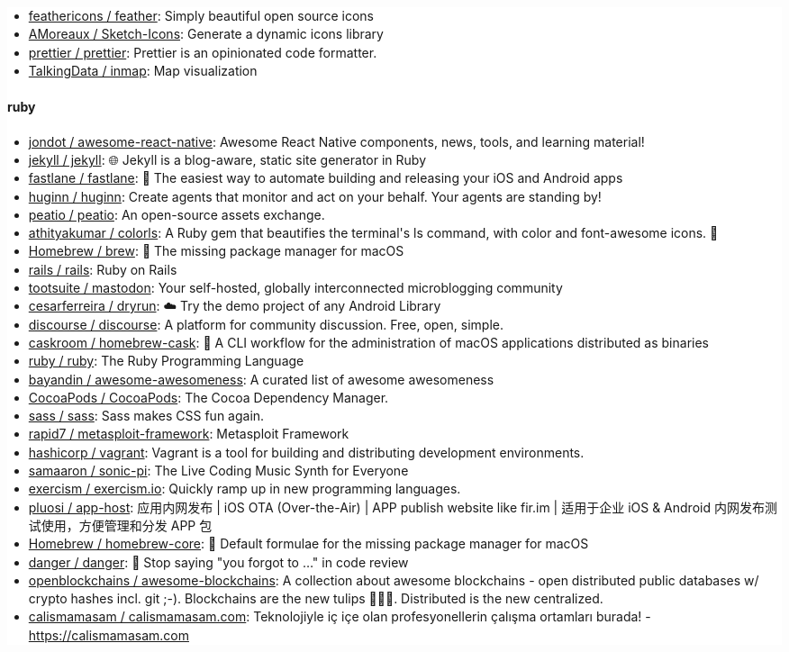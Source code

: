 * [feathericons / feather](https://github.com/feathericons/feather): Simply beautiful open source icons
* [AMoreaux / Sketch-Icons](https://github.com/AMoreaux/Sketch-Icons): Generate a dynamic icons library
* [prettier / prettier](https://github.com/prettier/prettier): Prettier is an opinionated code formatter.
* [TalkingData / inmap](https://github.com/TalkingData/inmap): Map visualization

#### ruby
* [jondot / awesome-react-native](https://github.com/jondot/awesome-react-native): Awesome React Native components, news, tools, and learning material!
* [jekyll / jekyll](https://github.com/jekyll/jekyll): 🌐 Jekyll is a blog-aware, static site generator in Ruby
* [fastlane / fastlane](https://github.com/fastlane/fastlane): 🚀 The easiest way to automate building and releasing your iOS and Android apps
* [huginn / huginn](https://github.com/huginn/huginn): Create agents that monitor and act on your behalf. Your agents are standing by!
* [peatio / peatio](https://github.com/peatio/peatio): An open-source assets exchange.
* [athityakumar / colorls](https://github.com/athityakumar/colorls): A Ruby gem that beautifies the terminal's ls command, with color and font-awesome icons. 🎉
* [Homebrew / brew](https://github.com/Homebrew/brew): 🍺 The missing package manager for macOS
* [rails / rails](https://github.com/rails/rails): Ruby on Rails
* [tootsuite / mastodon](https://github.com/tootsuite/mastodon): Your self-hosted, globally interconnected microblogging community
* [cesarferreira / dryrun](https://github.com/cesarferreira/dryrun): ☁️ Try the demo project of any Android Library
* [discourse / discourse](https://github.com/discourse/discourse): A platform for community discussion. Free, open, simple.
* [caskroom / homebrew-cask](https://github.com/caskroom/homebrew-cask): 🍻 A CLI workflow for the administration of macOS applications distributed as binaries
* [ruby / ruby](https://github.com/ruby/ruby): The Ruby Programming Language
* [bayandin / awesome-awesomeness](https://github.com/bayandin/awesome-awesomeness): A curated list of awesome awesomeness
* [CocoaPods / CocoaPods](https://github.com/CocoaPods/CocoaPods): The Cocoa Dependency Manager.
* [sass / sass](https://github.com/sass/sass): Sass makes CSS fun again.
* [rapid7 / metasploit-framework](https://github.com/rapid7/metasploit-framework): Metasploit Framework
* [hashicorp / vagrant](https://github.com/hashicorp/vagrant): Vagrant is a tool for building and distributing development environments.
* [samaaron / sonic-pi](https://github.com/samaaron/sonic-pi): The Live Coding Music Synth for Everyone
* [exercism / exercism.io](https://github.com/exercism/exercism.io): Quickly ramp up in new programming languages.
* [pluosi / app-host](https://github.com/pluosi/app-host): 应用内网发布 | iOS OTA (Over-the-Air) | APP publish website like fir.im | 适用于企业 iOS & Android 内网发布测试使用，方便管理和分发 APP 包
* [Homebrew / homebrew-core](https://github.com/Homebrew/homebrew-core): 🍻 Default formulae for the missing package manager for macOS
* [danger / danger](https://github.com/danger/danger): 🚫 Stop saying "you forgot to …" in code review
* [openblockchains / awesome-blockchains](https://github.com/openblockchains/awesome-blockchains): A collection about awesome blockchains - open distributed public databases w/ crypto hashes incl. git ;-). Blockchains are the new tulips 🌷🌷🌷. Distributed is the new centralized.
* [calismamasam / calismamasam.com](https://github.com/calismamasam/calismamasam.com): Teknolojiyle iç içe olan profesyonellerin çalışma ortamları burada! - https://calismamasam.com
